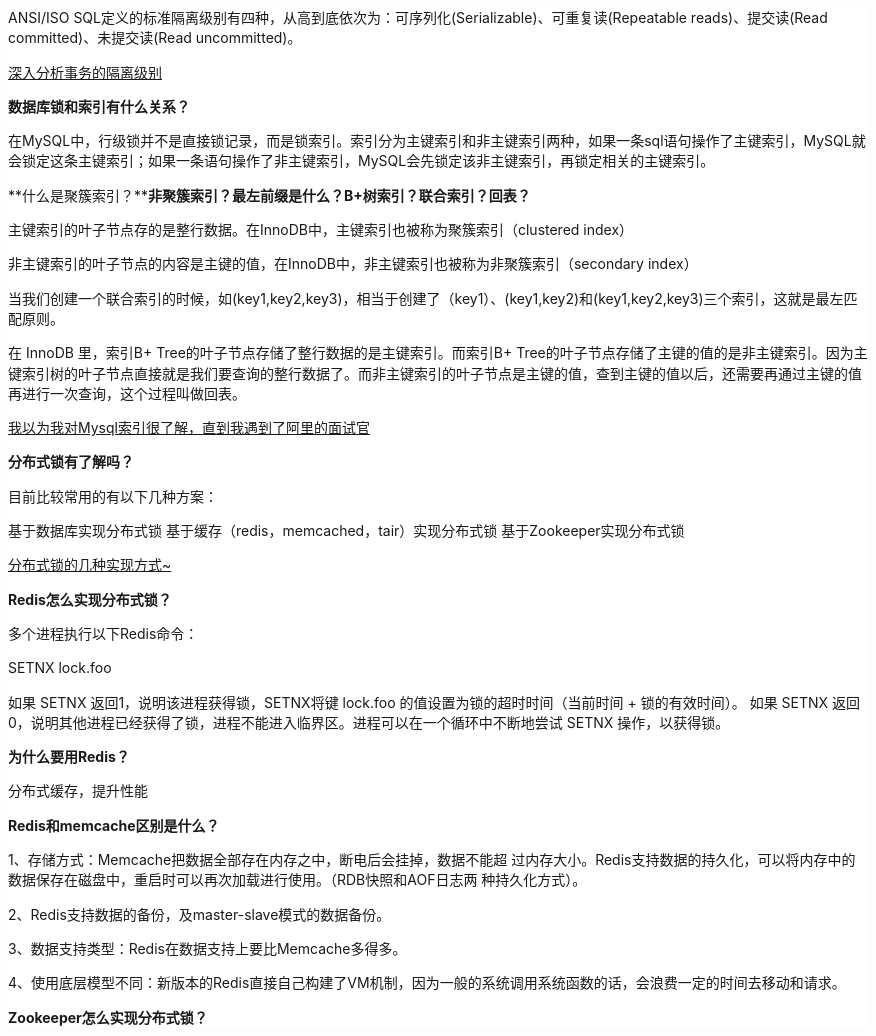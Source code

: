 ANSI/ISO SQL定义的标准隔离级别有四种，从高到底依次为：可序列化(Serializable)、可重复读(Repeatable reads)、提交读(Read committed)、未提交读(Read uncommitted)。

[深入分析事务的隔离级别](http://mp.weixin.qq.com/s?__biz=MzI3NzE0NjcwMg==&mid=2650123822&idx=2&sn=839363e712e2d0069ee3c673cd3686e6&chksm=f36bb30fc41c3a1924f1b3a587da7b9db6af2f1614459cf770f749a24f817d1687e34746251c&scene=21#wechat_redirect)

**数据库锁和索引有什么关系？**

在MySQL中，行级锁并不是直接锁记录，而是锁索引。索引分为主键索引和非主键索引两种，如果一条sql语句操作了主键索引，MySQL就会锁定这条主键索引；如果一条语句操作了非主键索引，MySQL会先锁定该非主键索引，再锁定相关的主键索引。

**什么是聚簇索引？****非聚簇索引？最左前缀是什么？B+树索引？联合索引？回表？**

主键索引的叶子节点存的是整行数据。在InnoDB中，主键索引也被称为聚簇索引（clustered index）

非主键索引的叶子节点的内容是主键的值，在InnoDB中，非主键索引也被称为非聚簇索引（secondary index）

当我们创建一个联合索引的时候，如(key1,key2,key3)，相当于创建了（key1）、(key1,key2)和(key1,key2,key3)三个索引，这就是最左匹配原则。

在 InnoDB 里，索引B+ Tree的叶子节点存储了整行数据的是主键索引。而索引B+ Tree的叶子节点存储了主键的值的是非主键索引。因为主键索引树的叶子节点直接就是我们要查询的整行数据了。而非主键索引的叶子节点是主键的值，查到主键的值以后，还需要再通过主键的值再进行一次查询，这个过程叫做回表。

[我以为我对Mysql索引很了解，直到我遇到了阿里的面试官](http://mp.weixin.qq.com/s?__biz=MzI3NzE0NjcwMg==&mid=2650124338&idx=1&sn=ac152b7bdf4b1ad16827b7851f6170ff&chksm=f36bad13c41c2405aae50eb6c8a1832bc668274e14182e1ca29c4a59c845060aac149dc0967e&scene=21#wechat_redirect)

**分布式锁有了解吗？**

目前比较常用的有以下几种方案：

基于数据库实现分布式锁 基于缓存（redis，memcached，tair）实现分布式锁 基于Zookeeper实现分布式锁

[分布式锁的几种实现方式~](http://mp.weixin.qq.com/s?__biz=MzI3NzE0NjcwMg==&mid=2650121038&idx=1&sn=a30023d2db37047a9912e338681bc6f7&chksm=f36bbe6fc41c3779b1eb003a7f420b443dc90e62575e9533fd770701d77fc9178865a7a115ca&scene=21#wechat_redirect)

**Redis怎么实现分布式锁？**

多个进程执行以下Redis命令：

SETNX lock.foo

如果 SETNX 返回1，说明该进程获得锁，SETNX将键 lock.foo 的值设置为锁的超时时间（当前时间 + 锁的有效时间）。 如果 SETNX 返回0，说明其他进程已经获得了锁，进程不能进入临界区。进程可以在一个循环中不断地尝试 SETNX 操作，以获得锁。

**为什么要用Redis？**

分布式缓存，提升性能

**Redis和memcache区别是什么？**

1、存储方式：Memcache把数据全部存在内存之中，断电后会挂掉，数据不能超 过内存大小。Redis支持数据的持久化，可以将内存中的数据保存在磁盘中，重启时可以再次加载进行使用。（RDB快照和AOF日志两 种持久化方式）。

2、Redis支持数据的备份，及master-slave模式的数据备份。

3、数据支持类型：Redis在数据支持上要比Memcache多得多。

4、使用底层模型不同：新版本的Redis直接自己构建了VM机制，因为一般的系统调用系统函数的话，会浪费一定的时间去移动和请求。

**Zookeeper怎么实现分布式锁？**
